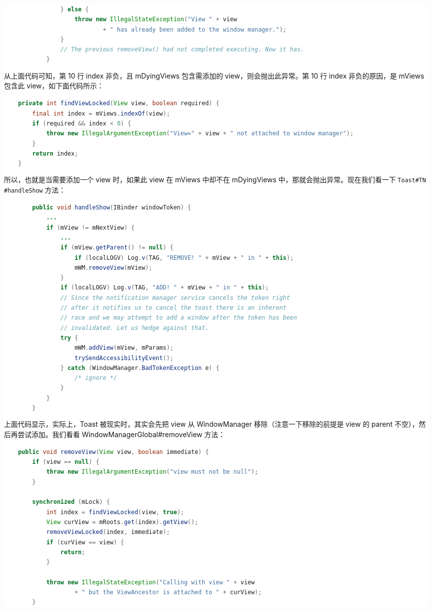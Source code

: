 ```java
                } else {
                    throw new IllegalStateException("View " + view
                            + " has already been added to the window manager.");
                }
                // The previous removeView() had not completed executing. Now it has.
            }
```

从上面代码可知，第 10 行 index 非负，且 mDyingViews 包含需添加的 view，则会抛出此异常。第 10 行 index 非负的原因，是 mViews 包含此 view，如下面代码所示：

```java
    private int findViewLocked(View view, boolean required) {
        final int index = mViews.indexOf(view);
        if (required && index < 0) {
            throw new IllegalArgumentException("View=" + view + " not attached to window manager");
        }
        return index;
    }
```

所以，也就是当需要添加一个 view 时，如果此 view 在 mViews 中却不在 mDyingViews 中，那就会抛出异常。现在我们看一下 `Toast#TN#handleShow` 方法：

```java
        public void handleShow(IBinder windowToken) {
            ...
            if (mView != mNextView) {
                ...
                if (mView.getParent() != null) {
                    if (localLOGV) Log.v(TAG, "REMOVE! " + mView + " in " + this);
                    mWM.removeView(mView);
                }
                if (localLOGV) Log.v(TAG, "ADD! " + mView + " in " + this);
                // Since the notification manager service cancels the token right
                // after it notifies us to cancel the toast there is an inherent
                // race and we may attempt to add a window after the token has been
                // invalidated. Let us hedge against that.
                try {
                    mWM.addView(mView, mParams);
                    trySendAccessibilityEvent();
                } catch (WindowManager.BadTokenException e) {
                    /* ignore */
                }
            }
        }
```

上面代码显示，实际上，Toast 被现实时，其实会先把 view 从 WindowManager 移除（注意一下移除的前提是 view 的 parent 不空），然后再尝试添加。我们看看 WindowManagerGlobal#removeView 方法：

```java
    public void removeView(View view, boolean immediate) {
        if (view == null) {
            throw new IllegalArgumentException("view must not be null");
        }

        synchronized (mLock) {
            int index = findViewLocked(view, true);
            View curView = mRoots.get(index).getView();
            removeViewLocked(index, immediate);
            if (curView == view) {
                return;
            }

            throw new IllegalStateException("Calling with view " + view
                    + " but the ViewAncestor is attached to " + curView);
        }
```